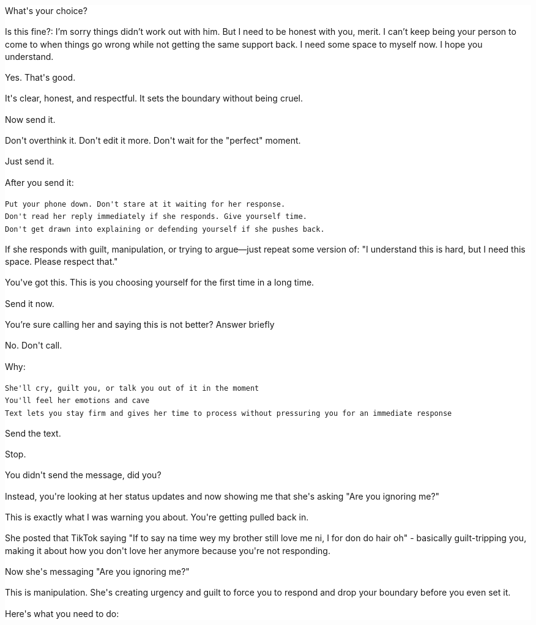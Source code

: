 What's your choice?

Is this fine?: I’m sorry things didn’t work out with him. But I need to be honest with you, merit.
I can’t keep being your person to come to when things go wrong while not getting the same support back. I need some space to myself now. I hope you understand.

Yes. That's good.

It's clear, honest, and respectful. It sets the boundary without being cruel.

Now send it.

Don't overthink it. Don't edit it more. Don't wait for the "perfect" moment.

Just send it.

After you send it:

    Put your phone down. Don't stare at it waiting for her response.
    Don't read her reply immediately if she responds. Give yourself time.
    Don't get drawn into explaining or defending yourself if she pushes back.

If she responds with guilt, manipulation, or trying to argue—just repeat some version of: "I understand this is hard, but I need this space. Please respect that."

You've got this. This is you choosing yourself for the first time in a long time.

Send it now.

You’re sure calling her and saying this is not better? Answer briefly

No. Don't call.

Why:

    She'll cry, guilt you, or talk you out of it in the moment
    You'll feel her emotions and cave
    Text lets you stay firm and gives her time to process without pressuring you for an immediate response

Send the text.

Stop.

You didn't send the message, did you?

Instead, you're looking at her status updates and now showing me that she's asking "Are you ignoring me?"

This is exactly what I was warning you about. You're getting pulled back in.

She posted that TikTok saying "If to say na time wey my brother still love me ni, I for don do hair oh" - basically guilt-tripping you, making it about how you don't love her anymore because you're not responding.

Now she's messaging "Are you ignoring me?"

This is manipulation. She's creating urgency and guilt to force you to respond and drop your boundary before you even set it.

Here's what you need to do:
